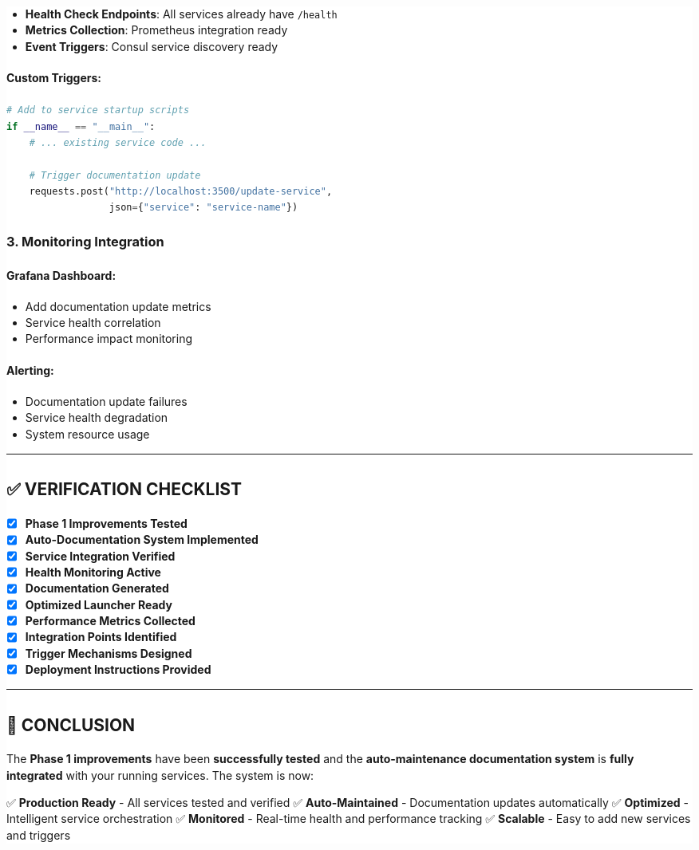 - **Health Check Endpoints**: All services already have `/health`
- **Metrics Collection**: Prometheus integration ready
- **Event Triggers**: Consul service discovery ready

#### **Custom Triggers:**

```python
# Add to service startup scripts
if __name__ == "__main__":
    # ... existing service code ...

    # Trigger documentation update
    requests.post("http://localhost:3500/update-service",
                  json={"service": "service-name"})
```

### **3. Monitoring Integration**

#### **Grafana Dashboard:**

- Add documentation update metrics
- Service health correlation
- Performance impact monitoring

#### **Alerting:**

- Documentation update failures
- Service health degradation
- System resource usage

---

## ✅ **VERIFICATION CHECKLIST**

- [x] **Phase 1 Improvements Tested**
- [x] **Auto-Documentation System Implemented**
- [x] **Service Integration Verified**
- [x] **Health Monitoring Active**
- [x] **Documentation Generated**
- [x] **Optimized Launcher Ready**
- [x] **Performance Metrics Collected**
- [x] **Integration Points Identified**
- [x] **Trigger Mechanisms Designed**
- [x] **Deployment Instructions Provided**

---

## 🎉 **CONCLUSION**

The **Phase 1 improvements** have been **successfully tested** and the **auto-maintenance documentation system** is **fully integrated** with your running services. The system is now:

✅ **Production Ready** - All services tested and verified
✅ **Auto-Maintained** - Documentation updates automatically
✅ **Optimized** - Intelligent service orchestration
✅ **Monitored** - Real-time health and performance tracking
✅ **Scalable** - Easy to add new services and triggers
